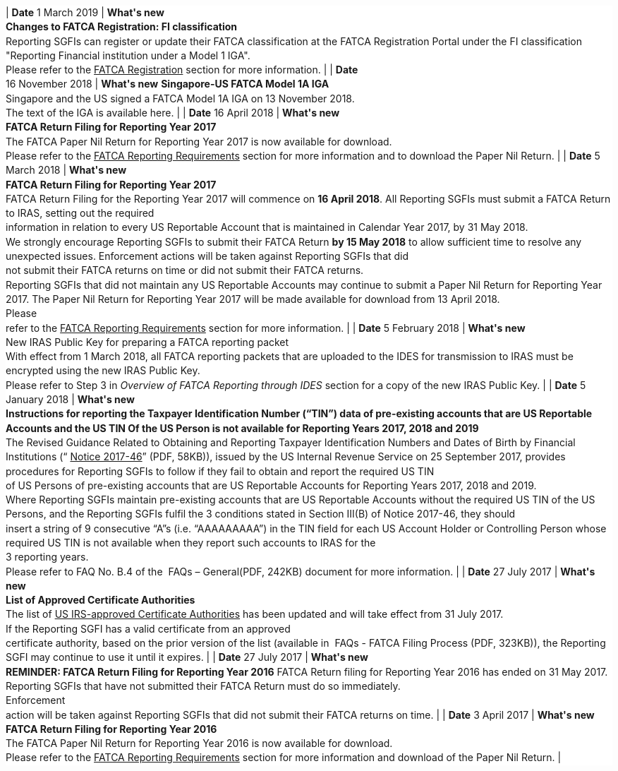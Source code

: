 | **Date** 1 March 2019 | **What's new** <br>**Changes to FATCA Registration: FI classification**<br>Reporting SGFIs can register or update their FATCA classification at the FATCA Registration Portal under the FI classification "Reporting Financial institution under a Model 1 IGA".<br>Please refer to the [FATCA Registration](https://www.iras.gov.sg/taxes/international-tax/foreign-account-tax-compliance-act-(fatca)/fatca-registration-and-deregistration) section for more information. |
| **Date** <br>16 November 2018 | **What's new** **Singapore-US FATCA Model 1A IGA** <br>Singapore and the US signed a FATCA Model 1A IGA on 13 November 2018.<br>The text of the IGA is available here. |
| **Date** 16 April 2018 | **What's new** <br>**FATCA Return Filing for Reporting Year 2017**<br>The FATCA Paper Nil Return for Reporting Year 2017 is now available for download.<br>Please refer to the [FATCA Reporting Requirements](https://www.iras.gov.sg/taxes/international-tax/foreign-account-tax-compliance-act-(fatca)/fatca-filing) section for more information and to download the Paper Nil Return. |
| **Date** 5 March 2018 | **What's new** <br>**FATCA Return Filing for Reporting Year 2017**<br>FATCA Return Filing for the Reporting Year 2017 will commence on **16 April 2018**. All Reporting SGFIs must submit a FATCA Return to IRAS, setting out the required<br> information in relation to every US Reportable Account that is maintained in Calendar Year 2017, by 31 May 2018.<br>We strongly encourage Reporting SGFIs to submit their FATCA Return **by 15 May 2018** to allow sufficient time to resolve any unexpected issues. Enforcement actions will be taken against Reporting SGFIs that did<br> not submit their FATCA returns on time or did not submit their FATCA returns.<br>Reporting SGFIs that did not maintain any US Reportable Accounts may continue to submit a Paper Nil Return for Reporting Year 2017. The Paper Nil Return for Reporting Year 2017 will be made available for download from 13 April 2018.<br>Please<br> refer to the [FATCA Reporting Requirements](https://www.iras.gov.sg/taxes/international-tax/foreign-account-tax-compliance-act-(fatca)/fatca-filing) section for more information. |
| **Date** 5 February 2018 | **What's new** <br>New IRAS Public Key for preparing a FATCA reporting packet<br>With effect from 1 March 2018, all FATCA reporting packets that are uploaded to the IDES for transmission to IRAS must be encrypted using the new IRAS Public Key.<br>Please refer to Step 3 in _Overview of FATCA Reporting through IDES_ section for a copy of the new IRAS Public Key. |
| **Date** 5 January 2018 | **What's new** <br>**Instructions for reporting the Taxpayer Identification Number (“TIN”) data of pre-existing accounts that are US Reportable Accounts and the US TIN Of the US Person is not available for Reporting Years 2017, 2018 and 2019**<br>The Revised Guidance Related to Obtaining and Reporting Taxpayer Identification Numbers and Dates of Birth by Financial Institutions (“ [Notice 2017-46](https://www.irs.gov/pub/irs-drop/n-17-46.pdf)” (PDF, 58KB)), issued by the US Internal Revenue Service on 25 September 2017, provides procedures for Reporting SGFIs to follow if they fail to obtain and report the required US TIN<br> of US Persons of pre-existing accounts that are US Reportable Accounts for Reporting Years 2017, 2018 and 2019.<br>Where Reporting SGFIs maintain pre-existing accounts that are US Reportable Accounts without the required US TIN of the US Persons, and the Reporting SGFIs fulfil the 3 conditions stated in Section III(B) of Notice 2017-46, they should<br> insert a string of 9 consecutive “A”s (i.e. “AAAAAAAAA”) in the TIN field for each US Account Holder or Controlling Person whose required US TIN is not available when they report such accounts to IRAS for the<br> 3 reporting years.<br>Please refer to FAQ No. B.4 of the  FAQs – General(PDF, 242KB) document for more information. |
| **Date** 27 July 2017 | **What's new** <br>**List of Approved Certificate Authorities**<br>The list of [US IRS-approved Certificate Authorities](http://www.irs.gov/Businesses/Corporations/Digital-certificates "US IRS-approved Certificate Authorities ") has been updated and will take effect from 31 July 2017.<br>If the Reporting SGFI has a valid certificate from an approved<br> certificate authority, based on the prior version of the list (available in  FAQs - FATCA Filing Process (PDF, 323KB)), the Reporting SGFI may continue to use it until it expires. |
| **Date** 27 July 2017 | **What's new** <br>**REMINDER: FATCA Return Filing for Reporting Year 2016** FATCA Return filing for Reporting Year 2016 has ended on 31 May 2017. Reporting SGFIs that have not submitted their FATCA Return must do so immediately.<br>Enforcement<br> action will be taken against Reporting SGFIs that did not submit their FATCA returns on time. |
| **Date** 3 April 2017 | **What's new** **FATCA Return Filing for Reporting Year 2016**<br>The FATCA Paper Nil Return for Reporting Year 2016 is now available for download.<br>Please refer to the [FATCA Reporting Requirements](https://www.iras.gov.sg/taxes/international-tax/foreign-account-tax-compliance-act-(fatca)/fatca-filing) section for more information and download of the Paper Nil Return. |